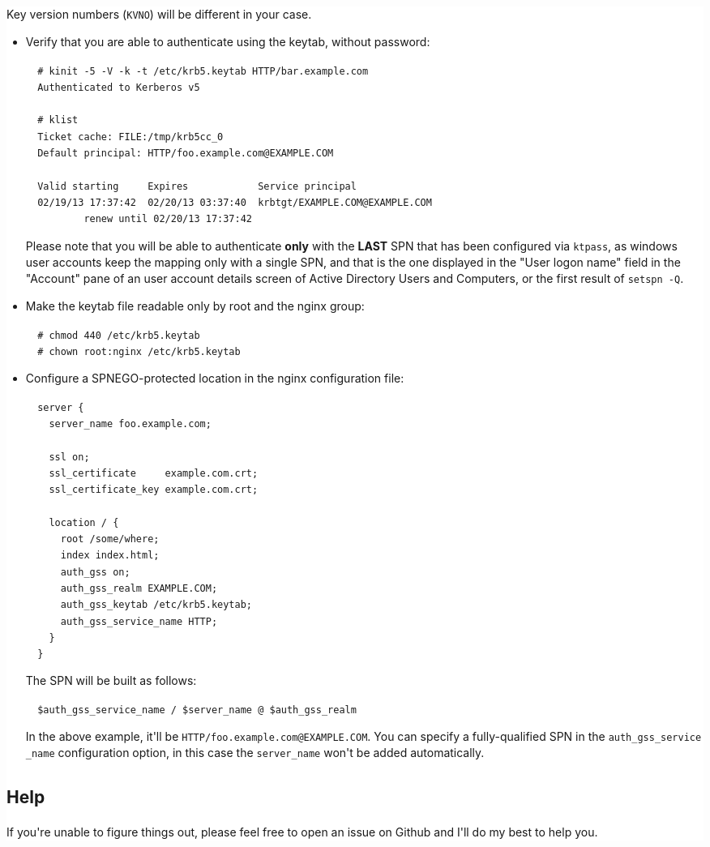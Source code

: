   Key version numbers (`KVNO`) will be different in your case.


* Verify that you are able to authenticate using the keytab, without password:

        # kinit -5 -V -k -t /etc/krb5.keytab HTTP/bar.example.com
        Authenticated to Kerberos v5

        # klist
        Ticket cache: FILE:/tmp/krb5cc_0
        Default principal: HTTP/foo.example.com@EXAMPLE.COM

        Valid starting     Expires            Service principal
        02/19/13 17:37:42  02/20/13 03:37:40  krbtgt/EXAMPLE.COM@EXAMPLE.COM
                renew until 02/20/13 17:37:42

  Please note that you will be able to authenticate **only** with the **LAST**
  SPN that has been configured via `ktpass`, as windows user accounts keep the
  mapping only with a single SPN, and that is the one displayed in the "User
  logon name" field in the "Account" pane of an user account details screen of
  Active Directory Users and Computers, or the first result of `setspn -Q`.

* Make the keytab file readable only by root and the nginx group:

        # chmod 440 /etc/krb5.keytab
        # chown root:nginx /etc/krb5.keytab

* Configure a SPNEGO-protected location in the nginx configuration file:

        server {
          server_name foo.example.com;

          ssl on;
          ssl_certificate     example.com.crt;
          ssl_certificate_key example.com.crt;

          location / {
            root /some/where;
            index index.html;
            auth_gss on;
            auth_gss_realm EXAMPLE.COM;
            auth_gss_keytab /etc/krb5.keytab;
            auth_gss_service_name HTTP;
          }
        }

  The SPN will be built as follows:

        $auth_gss_service_name / $server_name @ $auth_gss_realm

  In the above example, it'll be `HTTP/foo.example.com@EXAMPLE.COM`. You can
  specify a fully-qualified SPN in the `auth_gss_service_name` configuration
  option, in this case the `server_name` won't be added automatically.

Help
----

If you're unable to figure things out, please feel free to open an
issue on Github and I'll do my best to help you.
